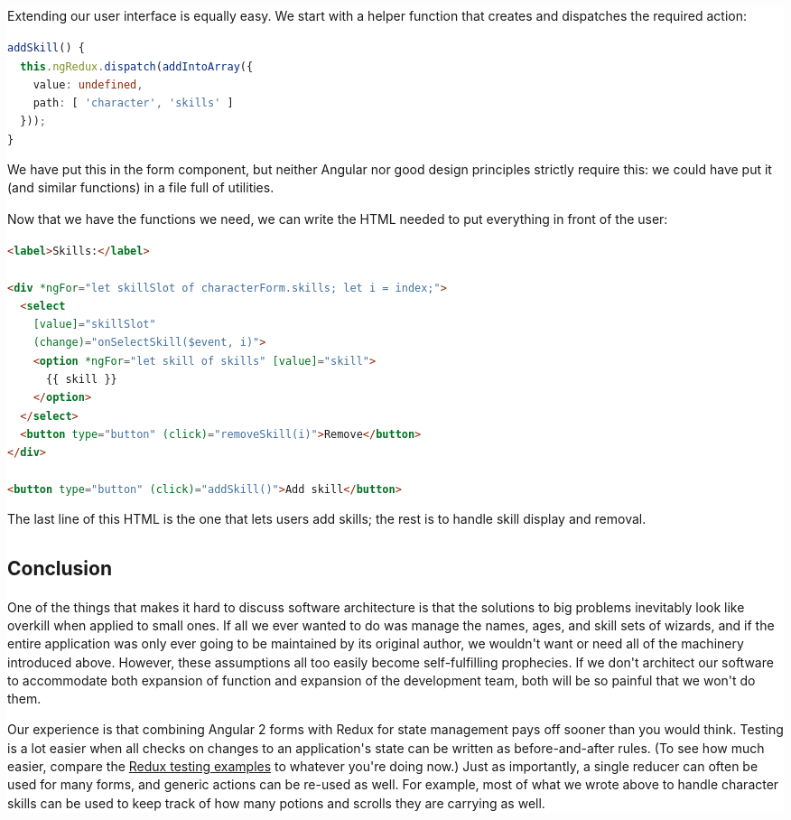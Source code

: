 Extending our user interface is equally easy.
We start with a helper function that creates and dispatches the required action:

```ts
addSkill() {
  this.ngRedux.dispatch(addIntoArray({
    value: undefined,
    path: [ 'character', 'skills' ]
  }));
}
```

We have put this in the form component,
but neither Angular nor good design principles strictly require this:
we could have put it (and similar functions) in a file full of utilities.

Now that we have the functions we need,
we can write the HTML needed to put everything in front of the user:

```html
<label>Skills:</label>

<div *ngFor="let skillSlot of characterForm.skills; let i = index;">
  <select
    [value]="skillSlot"
    (change)="onSelectSkill($event, i)">
    <option *ngFor="let skill of skills" [value]="skill">
      {{ skill }}
    </option>
  </select>
  <button type="button" (click)="removeSkill(i)">Remove</button>
</div>

<button type="button" (click)="addSkill()">Add skill</button>
```

The last line of this HTML is the one that lets users add skills;
the rest is to handle skill display and removal.

## Conclusion

One of the things that makes it hard to discuss software architecture is that
the solutions to big problems inevitably look like overkill when applied to small ones.
If all we ever wanted to do was manage the names, ages, and skill sets of wizards,
and if the entire application was only ever going to be maintained by its original author,
we wouldn't want or need all of the machinery introduced above.
However,
these assumptions all too easily become self-fulfilling prophecies.
If we don't architect our software to accommodate both expansion of function
and expansion of the development team,
both will be so painful that we won't do them.

Our experience is that
combining Angular 2 forms with Redux for state management
pays off sooner than you would think.
Testing is a lot easier when all checks on changes to an application's state
can be written as before-and-after rules.
(To see how much easier, compare the [Redux testing examples][redux-test] to whatever you're doing now.)
Just as importantly,
a single reducer can often be used for many forms,
and generic actions can be re-used as well.
For example,
most of what we wrote above to handle character skills
can be used to keep track of how many potions and scrolls they are carrying as well.


[ramda-site]: http://ramdajs.com/
[redux-site]: http://redux.js.org/
[redux-test]: http://redux.js.org/docs/recipes/WritingTests.html
[repo-application]: https://github.com/danielfigueiredo/wizards-wizard
[repo-talk]: https://github.com/renvrant/formcontrol-freaks